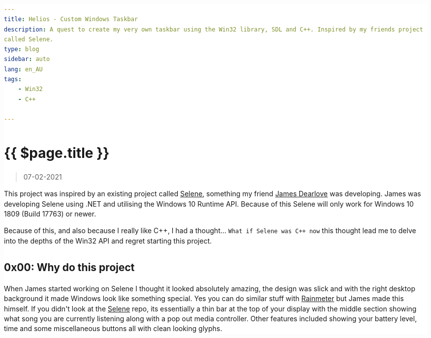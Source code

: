 ```yaml
---
title: Helios - Custom Windows Taskbar
description: A quest to create my very own taskbar using the Win32 library, SDL and C++. Inspired by my friends project called Selene.
type: blog
sidebar: auto
lang: en_AU
tags:
    - Win32
    - C++

---
```


# {{ $page.title }}
> 07-02-2021

This project was inspired by an existing project called [Selene](https://github.com/JamesDearlove/Selene), something my friend [James Dearlove](https://jamesdearlove.com/) was developing. James was developing Selene using .NET and utilising the Windows 10 Runtime API. Because of this Selene will only work for Windows 10 1809 (Build 17763) or newer.

Because of this, and also because I really like C++, I had a thought... `What if Selene was C++ now` this thought lead me to delve into the depths of the Win32 API and regret starting this project.

## 0x00: Why do this project

When James started working on Selene I thought it looked absolutely amazing, the design was slick and with the right desktop background it made Windows look like something special. Yes you can do similar stuff with [Rainmeter](https://www.rainmeter.net/) but James made this himself. If you didn't look at the [Selene](https://github.com/JamesDearlove/Selene) repo, its essentially a thin bar at the top of your display with the middle section showing what song you are currently listening along with a pop out media controller. Other features included showing your battery level, time and some miscellaneous buttons all with clean looking glyphs.
